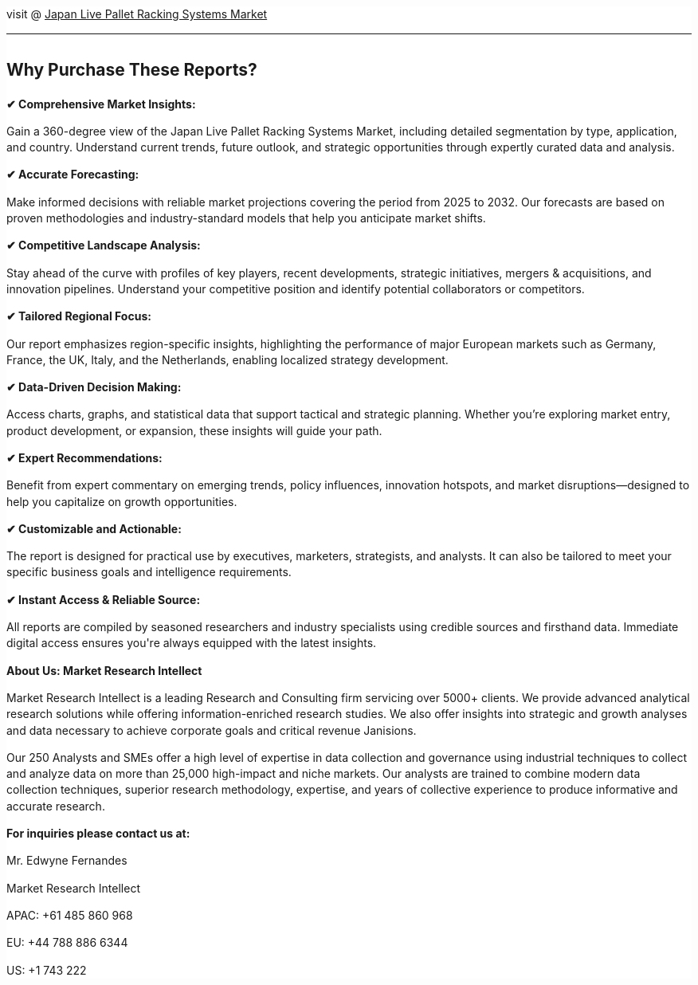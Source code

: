 visit&nbsp;@</strong>&nbsp;</span><span class="font-[700]"><a href="https://www.marketresearchintellect.com/product/live-pallet-racking-systems-market/?utm_source=Linkedin&utm_medium=838" target="_blank" data-tracking-control-name="article-ssr-frontend-pulse_little-text-block" data-tracking-will-navigate="" data-test-link="">Japan Live Pallet Racking Systems Market</a></span></p></blockquote><hr /><h2>Why Purchase These Reports?</h2><p><strong>✔ Comprehensive Market Insights:</strong></p><p>Gain a 360-degree view of the Japan Live Pallet Racking Systems Market, including detailed segmentation by type, application, and country. Understand current trends, future outlook, and strategic opportunities through expertly curated data and analysis.</p><p><strong>✔ Accurate Forecasting:</strong></p><p>Make informed decisions with reliable market projections covering the period from 2025 to 2032. Our forecasts are based on proven methodologies and industry-standard models that help you anticipate market shifts.</p><p><strong>✔ Competitive Landscape Analysis:</strong></p><p>Stay ahead of the curve with profiles of key players, recent developments, strategic initiatives, mergers &amp; acquisitions, and innovation pipelines. Understand your competitive position and identify potential collaborators or competitors.</p><p><strong>✔ Tailored Regional Focus:</strong></p><p>Our report emphasizes region-specific insights, highlighting the performance of major European markets such as Germany, France, the UK, Italy, and the Netherlands, enabling localized strategy development.</p><p><strong>✔ Data-Driven Decision Making:</strong></p><p>Access charts, graphs, and statistical data that support tactical and strategic planning. Whether you&rsquo;re exploring market entry, product development, or expansion, these insights will guide your path.</p><p><strong>✔ Expert Recommendations:</strong></p><p>Benefit from expert commentary on emerging trends, policy influences, innovation hotspots, and market disruptions&mdash;designed to help you capitalize on growth opportunities.</p><p><strong>✔ Customizable and Actionable:</strong></p><p>The report is designed for practical use by executives, marketers, strategists, and analysts. It can also be tailored to meet your specific business goals and intelligence requirements.</p><p><strong>✔ Instant Access &amp; Reliable Source:</strong></p><p>All reports are compiled by seasoned researchers and industry specialists using credible sources and firsthand data. Immediate digital access ensures you're always equipped with the latest insights.</p><p><strong><span class="font-[700]">About Us: Market Research Intellect</span></strong></p><p><span class="">Market Research Intellect is a leading Research and Consulting firm servicing over 5000+ clients. We provide advanced analytical research solutions while offering information-enriched research studies.&nbsp;</span>We also offer insights into strategic and growth analyses and data necessary to achieve corporate goals and critical revenue Janisions.</p><p><span class="">Our 250 Analysts and SMEs offer a high level of expertise in data collection and governance using industrial techniques to collect and analyze data on more than 25,000 high-impact and niche markets. Our analysts are trained to combine modern data collection techniques, superior research methodology, expertise, and years of collective experience to produce informative and accurate research.</span></p><p><strong>For inquiries please contact us at:</strong></p><p>Mr. Edwyne Fernandes</p><p>Market Research Intellect</p><p>APAC: +61 485 860 968</p><p>EU: +44 788 886 6344</p><p>US: +1 743 222